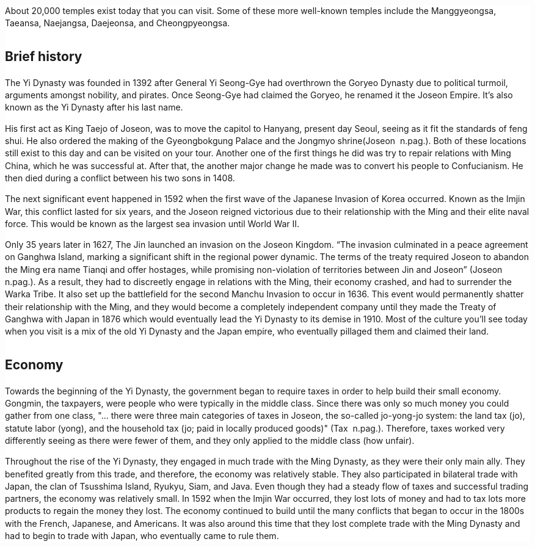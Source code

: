 About 20,000 temples exist today that you can visit. Some of these more well-known temples include the Manggyeongsa, Taeansa, Naejangsa, Daejeonsa, and Cheongpyeongsa.  
  
## Brief history  
  
The Yi Dynasty was founded in 1392 after General Yi Seong-Gye had overthrown the Goryeo Dynasty due to political turmoil, arguments amongst nobility, and pirates. Once Seong-Gye had claimed the Goryeo, he renamed it the Joseon Empire. It’s also known as the Yi Dynasty after his last name.  
  
His first act as King Taejo of Joseon, was to move the capitol to Hanyang, present day Seoul, seeing as it fit the standards of feng shui. He also ordered the making of the Gyeongbokgung Palace and the Jongmyo shrine(Joseon  n.pag.). Both of these locations still exist to this day and can be visited on your tour. Another one of the first things he did was try to repair relations with Ming China, which he was successful at. After that, the another major change he made was to convert his people to Confucianism. He then died during a conflict between his two sons in 1408.  
  
The next significant event happened in 1592 when the first wave of the Japanese Invasion of Korea occurred. Known as the Imjin War, this conflict lasted for six years, and the Joseon reigned victorious due to their relationship with the Ming and their elite naval force. This would be known as the largest sea invasion until World War II.  
  
Only 35 years later in 1627, The Jin launched an invasion on the Joseon Kingdom. “The invasion culminated in a peace agreement on Ganghwa Island, marking a significant shift in the regional power dynamic. The terms of the treaty required Joseon to abandon the Ming era name Tianqi and offer hostages, while promising non-violation of territories between Jin and Joseon” (Joseon  n.pag.). As a result, they had to discreetly engage in relations with the Ming, their economy crashed, and had to surrender the Warka Tribe. It also set up the battlefield for the second Manchu Invasion to occur in 1636. This event would permanently shatter their relationship with the Ming, and they would become a completely independent company until they made the Treaty of Ganghwa with Japan in 1876 which would eventually lead the Yi Dynasty to its demise in 1910. Most of the culture you’ll see today when you visit is a mix of the old Yi Dynasty and the Japan empire, who eventually pillaged them and claimed their land.  
  
## Economy  
  
Towards the beginning of the Yi Dynasty, the government began to require taxes in order to help build their small economy. Gongmin, the taxpayers, were people who were typically in the middle class. Since there was only so much money you could gather from one class, "… there were three main categories of taxes in Joseon, the so-called jo-yong-jo system: the land tax (jo), statute labor (yong), and the household tax (jo; paid in locally produced goods)" (Tax  n.pag.). Therefore, taxes worked very differently seeing as there were fewer of them, and they only applied to the middle class (how unfair).  
  
Throughout the rise of the Yi Dynasty, they engaged in much trade with the Ming Dynasty, as they were their only main ally. They benefited greatly from this trade, and therefore, the economy was relatively stable. They also participated in bilateral trade with Japan, the clan of Tsusshima Island, Ryukyu, Siam, and Java. Even though they had a steady flow of taxes and successful trading partners, the economy was relatively small. In 1592 when the Imjin War occurred, they lost lots of money and had to tax lots more products to regain the money they lost. The economy continued to build until the many conflicts that began to occur in the 1800s with the French, Japanese, and Americans. It was also around this time that they lost complete trade with the Ming Dynasty and had to begin to trade with Japan, who eventually came to rule them.  
  
